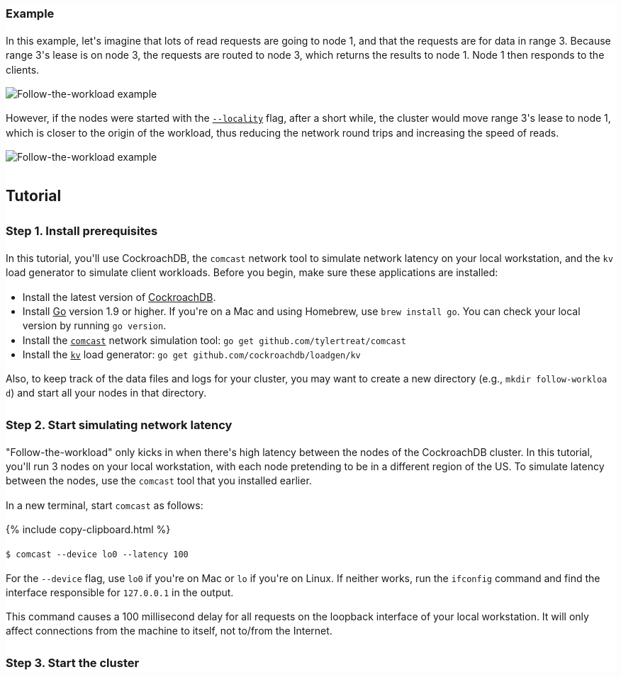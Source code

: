 ### Example

In this example, let's imagine that lots of read requests are going to node 1, and that the requests are for data in range 3. Because range 3's lease is on node 3, the requests are routed to node 3, which returns the results to node 1. Node 1 then responds to the clients.

<img src="{{ 'images/v1.1/follow-workload-1.png' | relative_url }}" alt="Follow-the-workload example" style="max-width:100%" />

However, if the nodes were started with the [`--locality`](start-a-node.html#locality) flag, after a short while, the cluster would move range 3's lease to node 1, which is closer to the origin of the workload, thus reducing the network round trips and increasing the speed of reads.

<img src="{{ 'images/v1.1/follow-workload-2.png' | relative_url }}" alt="Follow-the-workload example" style="max-width:100%" />

## Tutorial

### Step 1. Install prerequisites

In this tutorial, you'll use CockroachDB, the `comcast` network tool to simulate network latency on your local workstation, and the `kv` load generator to simulate client workloads. Before you begin, make sure these applications are installed:

- Install the latest version of [CockroachDB](install-cockroachdb.html).
- Install [Go](https://golang.org/doc/install) version 1.9 or higher. If you're on a Mac and using Homebrew, use `brew install go`. You can check your local version by running `go version`.
- Install the [`comcast`](https://github.com/tylertreat/comcast) network simulation tool: `go get github.com/tylertreat/comcast`
- Install the [`kv`](https://github.com/cockroachdb/loadgen/tree/master/kv) load generator: `go get github.com/cockroachdb/loadgen/kv`

Also, to keep track of the data files and logs for your cluster, you may want to create a new directory (e.g., `mkdir follow-workload`) and start all your nodes in that directory.

### Step 2. Start simulating network latency

"Follow-the-workload" only kicks in when there's high latency between the nodes of the CockroachDB cluster. In this tutorial, you'll run 3 nodes on your local workstation, with each node pretending to be in a different region of the US. To simulate latency between the nodes, use the `comcast` tool that you installed earlier.

In a new terminal, start `comcast` as follows:

{% include copy-clipboard.html %}
~~~ shell
$ comcast --device lo0 --latency 100
~~~

For the `--device` flag, use `lo0` if you're on Mac or `lo` if you're on Linux. If neither works, run the `ifconfig` command and find the interface responsible for `127.0.0.1` in the output.

This command causes a 100 millisecond delay for all requests on the loopback interface of your local workstation. It will only affect connections from the machine to itself, not to/from the Internet.

### Step 3. Start the cluster
